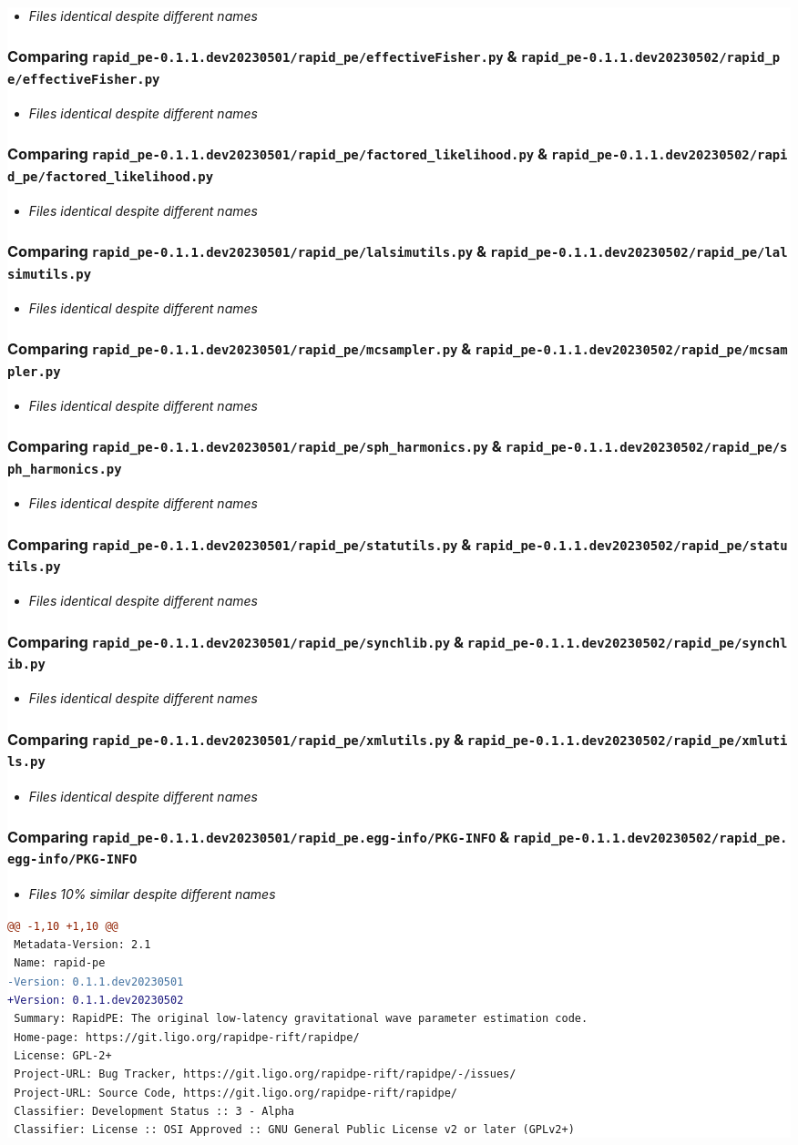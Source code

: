  * *Files identical despite different names*

### Comparing `rapid_pe-0.1.1.dev20230501/rapid_pe/effectiveFisher.py` & `rapid_pe-0.1.1.dev20230502/rapid_pe/effectiveFisher.py`

 * *Files identical despite different names*

### Comparing `rapid_pe-0.1.1.dev20230501/rapid_pe/factored_likelihood.py` & `rapid_pe-0.1.1.dev20230502/rapid_pe/factored_likelihood.py`

 * *Files identical despite different names*

### Comparing `rapid_pe-0.1.1.dev20230501/rapid_pe/lalsimutils.py` & `rapid_pe-0.1.1.dev20230502/rapid_pe/lalsimutils.py`

 * *Files identical despite different names*

### Comparing `rapid_pe-0.1.1.dev20230501/rapid_pe/mcsampler.py` & `rapid_pe-0.1.1.dev20230502/rapid_pe/mcsampler.py`

 * *Files identical despite different names*

### Comparing `rapid_pe-0.1.1.dev20230501/rapid_pe/sph_harmonics.py` & `rapid_pe-0.1.1.dev20230502/rapid_pe/sph_harmonics.py`

 * *Files identical despite different names*

### Comparing `rapid_pe-0.1.1.dev20230501/rapid_pe/statutils.py` & `rapid_pe-0.1.1.dev20230502/rapid_pe/statutils.py`

 * *Files identical despite different names*

### Comparing `rapid_pe-0.1.1.dev20230501/rapid_pe/synchlib.py` & `rapid_pe-0.1.1.dev20230502/rapid_pe/synchlib.py`

 * *Files identical despite different names*

### Comparing `rapid_pe-0.1.1.dev20230501/rapid_pe/xmlutils.py` & `rapid_pe-0.1.1.dev20230502/rapid_pe/xmlutils.py`

 * *Files identical despite different names*

### Comparing `rapid_pe-0.1.1.dev20230501/rapid_pe.egg-info/PKG-INFO` & `rapid_pe-0.1.1.dev20230502/rapid_pe.egg-info/PKG-INFO`

 * *Files 10% similar despite different names*

```diff
@@ -1,10 +1,10 @@
 Metadata-Version: 2.1
 Name: rapid-pe
-Version: 0.1.1.dev20230501
+Version: 0.1.1.dev20230502
 Summary: RapidPE: The original low-latency gravitational wave parameter estimation code.
 Home-page: https://git.ligo.org/rapidpe-rift/rapidpe/
 License: GPL-2+
 Project-URL: Bug Tracker, https://git.ligo.org/rapidpe-rift/rapidpe/-/issues/
 Project-URL: Source Code, https://git.ligo.org/rapidpe-rift/rapidpe/
 Classifier: Development Status :: 3 - Alpha
 Classifier: License :: OSI Approved :: GNU General Public License v2 or later (GPLv2+)
```
